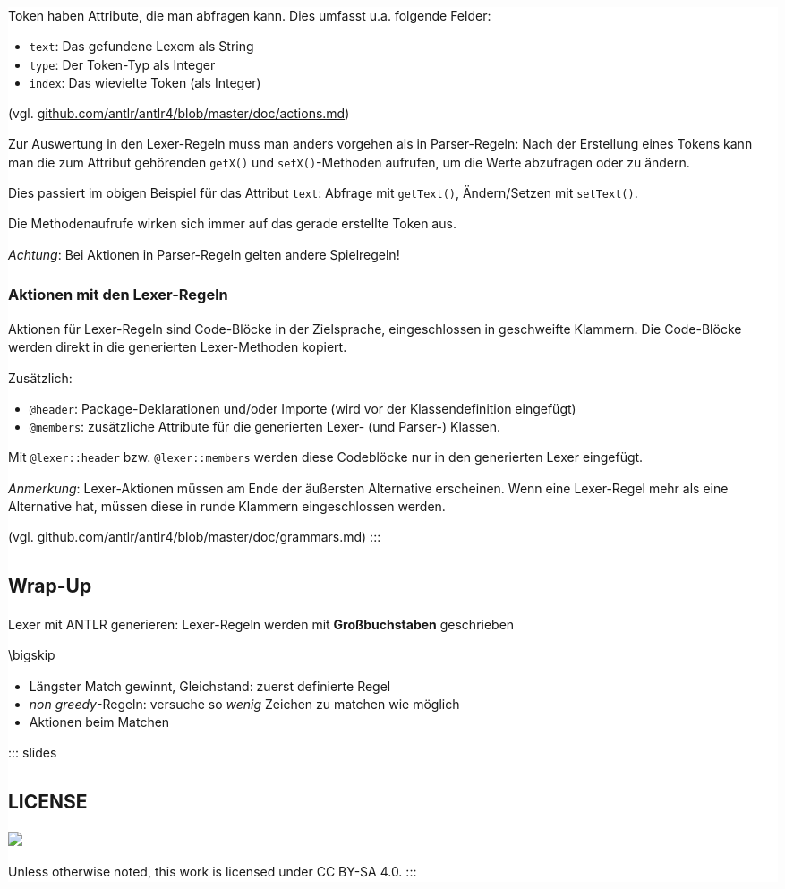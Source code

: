 Token haben Attribute, die man abfragen kann. Dies umfasst u.a. folgende Felder:

*   `text`: Das gefundene Lexem als String
*   `type`: Der Token-Typ als Integer
*   `index`: Das wievielte Token (als Integer)

(vgl. [github.com/antlr/antlr4/blob/master/doc/actions.md](https://github.com/antlr/antlr4/blob/master/doc/actions.md))

Zur Auswertung in den Lexer-Regeln muss man anders vorgehen als in
Parser-Regeln: Nach der Erstellung eines Tokens kann man die zum Attribut
gehörenden `getX()` und `setX()`-Methoden aufrufen, um die Werte abzufragen
oder zu ändern.

Dies passiert im obigen Beispiel für das Attribut `text`: Abfrage mit
`getText()`, Ändern/Setzen mit `setText()`.

Die Methodenaufrufe wirken sich immer auf das gerade erstellte Token aus.

_Achtung_: Bei Aktionen in Parser-Regeln gelten andere Spielregeln!

### Aktionen mit den Lexer-Regeln

Aktionen für Lexer-Regeln sind Code-Blöcke in der Zielsprache, eingeschlossen
in geschweifte Klammern. Die Code-Blöcke werden direkt in die generierten
Lexer-Methoden kopiert.

Zusätzlich:

*   `@header`: Package-Deklarationen und/oder Importe (wird vor der
    Klassendefinition eingefügt)
*   `@members`: zusätzliche Attribute für die generierten Lexer- (und
    Parser-) Klassen.

Mit `@lexer::header` bzw. `@lexer::members` werden diese Codeblöcke nur in den
generierten Lexer eingefügt.

_Anmerkung_: Lexer-Aktionen müssen am Ende der äußersten Alternative erscheinen.
Wenn eine Lexer-Regel mehr als eine Alternative hat, müssen diese in runde
Klammern eingeschlossen werden.

(vgl. [github.com/antlr/antlr4/blob/master/doc/grammars.md](https://github.com/antlr/antlr4/blob/master/doc/grammars.md))
:::


## Wrap-Up

Lexer mit ANTLR generieren: Lexer-Regeln werden mit **Großbuchstaben** geschrieben

\bigskip

*   Längster Match gewinnt, Gleichstand: zuerst definierte Regel
*   _non greedy_-Regeln: versuche so _wenig_ Zeichen zu matchen wie möglich
*   Aktionen beim Matchen








::: slides
## LICENSE
![](https://licensebuttons.net/l/by-sa/4.0/88x31.png)

Unless otherwise noted, this work is licensed under CC BY-SA 4.0.
:::
